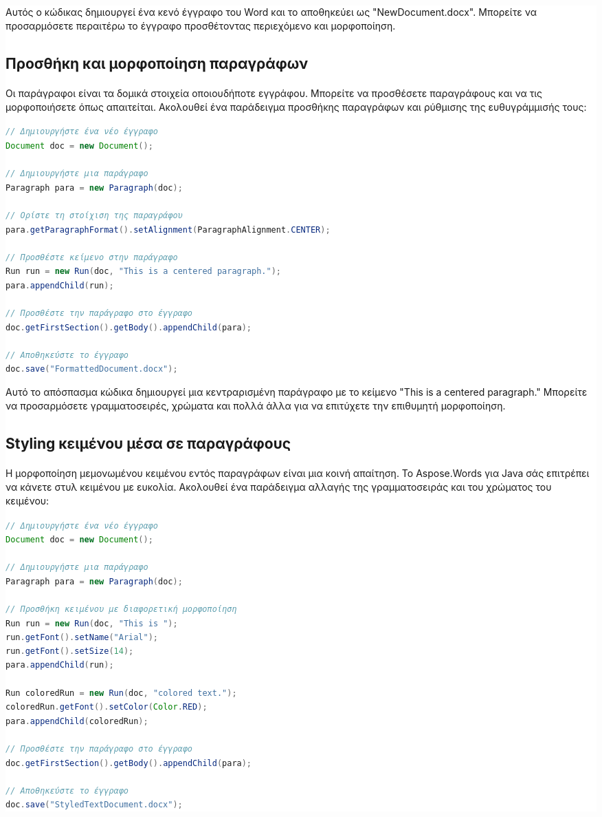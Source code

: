Αυτός ο κώδικας δημιουργεί ένα κενό έγγραφο του Word και το αποθηκεύει ως "NewDocument.docx". Μπορείτε να προσαρμόσετε περαιτέρω το έγγραφο προσθέτοντας περιεχόμενο και μορφοποίηση.

## Προσθήκη και μορφοποίηση παραγράφων

Οι παράγραφοι είναι τα δομικά στοιχεία οποιουδήποτε εγγράφου. Μπορείτε να προσθέσετε παραγράφους και να τις μορφοποιήσετε όπως απαιτείται. Ακολουθεί ένα παράδειγμα προσθήκης παραγράφων και ρύθμισης της ευθυγράμμισής τους:

```java
// Δημιουργήστε ένα νέο έγγραφο
Document doc = new Document();

// Δημιουργήστε μια παράγραφο
Paragraph para = new Paragraph(doc);

// Ορίστε τη στοίχιση της παραγράφου
para.getParagraphFormat().setAlignment(ParagraphAlignment.CENTER);

// Προσθέστε κείμενο στην παράγραφο
Run run = new Run(doc, "This is a centered paragraph.");
para.appendChild(run);

// Προσθέστε την παράγραφο στο έγγραφο
doc.getFirstSection().getBody().appendChild(para);

// Αποθηκεύστε το έγγραφο
doc.save("FormattedDocument.docx");
```

Αυτό το απόσπασμα κώδικα δημιουργεί μια κεντραρισμένη παράγραφο με το κείμενο "This is a centered paragraph." Μπορείτε να προσαρμόσετε γραμματοσειρές, χρώματα και πολλά άλλα για να επιτύχετε την επιθυμητή μορφοποίηση.

## Styling κειμένου μέσα σε παραγράφους

Η μορφοποίηση μεμονωμένου κειμένου εντός παραγράφων είναι μια κοινή απαίτηση. Το Aspose.Words για Java σάς επιτρέπει να κάνετε στυλ κειμένου με ευκολία. Ακολουθεί ένα παράδειγμα αλλαγής της γραμματοσειράς και του χρώματος του κειμένου:

```java
// Δημιουργήστε ένα νέο έγγραφο
Document doc = new Document();

// Δημιουργήστε μια παράγραφο
Paragraph para = new Paragraph(doc);

// Προσθήκη κειμένου με διαφορετική μορφοποίηση
Run run = new Run(doc, "This is ");
run.getFont().setName("Arial");
run.getFont().setSize(14);
para.appendChild(run);

Run coloredRun = new Run(doc, "colored text.");
coloredRun.getFont().setColor(Color.RED);
para.appendChild(coloredRun);

// Προσθέστε την παράγραφο στο έγγραφο
doc.getFirstSection().getBody().appendChild(para);

// Αποθηκεύστε το έγγραφο
doc.save("StyledTextDocument.docx");
```
